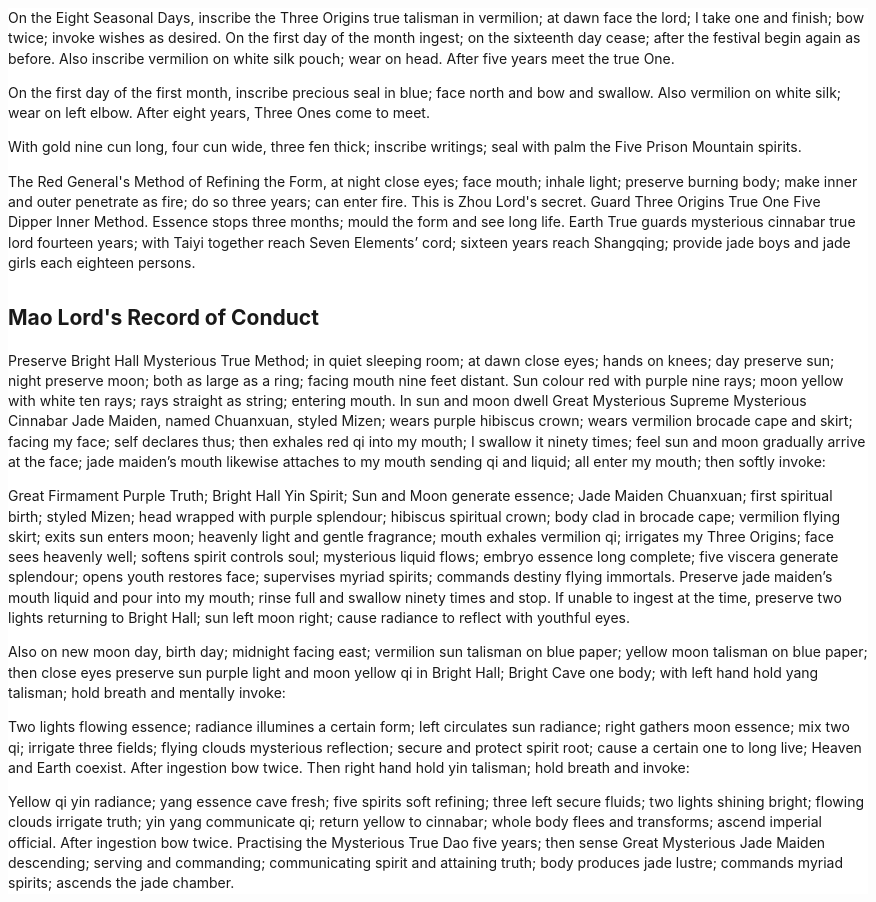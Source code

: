 On the Eight Seasonal Days, inscribe the Three Origins true talisman in vermilion; at dawn face the lord; I take one and finish; bow twice; invoke wishes as desired. On the first day of the month ingest; on the sixteenth day cease; after the festival begin again as before. Also inscribe vermilion on white silk pouch; wear on head. After five years meet the true One.

On the first day of the first month, inscribe precious seal in blue; face north and bow and swallow. Also vermilion on white silk; wear on left elbow. After eight years, Three Ones come to meet.

With gold nine cun long, four cun wide, three fen thick; inscribe writings; seal with palm the Five Prison Mountain spirits.

The Red General's Method of Refining the Form, at night close eyes; face mouth; inhale light; preserve burning body; make inner and outer penetrate as fire; do so three years; can enter fire. This is Zhou Lord's secret. Guard Three Origins True One Five Dipper Inner Method. Essence stops three months; mould the form and see long life. Earth True guards mysterious cinnabar true lord fourteen years; with Taiyi together reach Seven Elements’ cord; sixteen years reach Shangqing; provide jade boys and jade girls each eighteen persons.

## Mao Lord's Record of Conduct

Preserve Bright Hall Mysterious True Method; in quiet sleeping room; at dawn close eyes; hands on knees; day preserve sun; night preserve moon; both as large as a ring; facing mouth nine feet distant. Sun colour red with purple nine rays; moon yellow with white ten rays; rays straight as string; entering mouth. In sun and moon dwell Great Mysterious Supreme Mysterious Cinnabar Jade Maiden, named Chuanxuan, styled Mizen; wears purple hibiscus crown; wears vermilion brocade cape and skirt; facing my face; self declares thus; then exhales red qi into my mouth; I swallow it ninety times; feel sun and moon gradually arrive at the face; jade maiden’s mouth likewise attaches to my mouth sending qi and liquid; all enter my mouth; then softly invoke:

Great Firmament Purple Truth; Bright Hall Yin Spirit; Sun and Moon generate essence; Jade Maiden Chuanxuan; first spiritual birth; styled Mizen; head wrapped with purple splendour; hibiscus spiritual crown; body clad in brocade cape; vermilion flying skirt; exits sun enters moon; heavenly light and gentle fragrance; mouth exhales vermilion qi; irrigates my Three Origins; face sees heavenly well; softens spirit controls soul; mysterious liquid flows; embryo essence long complete; five viscera generate splendour; opens youth restores face; supervises myriad spirits; commands destiny flying immortals. Preserve jade maiden’s mouth liquid and pour into my mouth; rinse full and swallow ninety times and stop. If unable to ingest at the time, preserve two lights returning to Bright Hall; sun left moon right; cause radiance to reflect with youthful eyes.

Also on new moon day, birth day; midnight facing east; vermilion sun talisman on blue paper; yellow moon talisman on blue paper; then close eyes preserve sun purple light and moon yellow qi in Bright Hall; Bright Cave one body; with left hand hold yang talisman; hold breath and mentally invoke:

Two lights flowing essence; radiance illumines a certain form; left circulates sun radiance; right gathers moon essence; mix two qi; irrigate three fields; flying clouds mysterious reflection; secure and protect spirit root; cause a certain one to long live; Heaven and Earth coexist. After ingestion bow twice. Then right hand hold yin talisman; hold breath and invoke:

Yellow qi yin radiance; yang essence cave fresh; five spirits soft refining; three left secure fluids; two lights shining bright; flowing clouds irrigate truth; yin yang communicate qi; return yellow to cinnabar; whole body flees and transforms; ascend imperial official. After ingestion bow twice. Practising the Mysterious True Dao five years; then sense Great Mysterious Jade Maiden descending; serving and commanding; communicating spirit and attaining truth; body produces jade lustre; commands myriad spirits; ascends the jade chamber.
